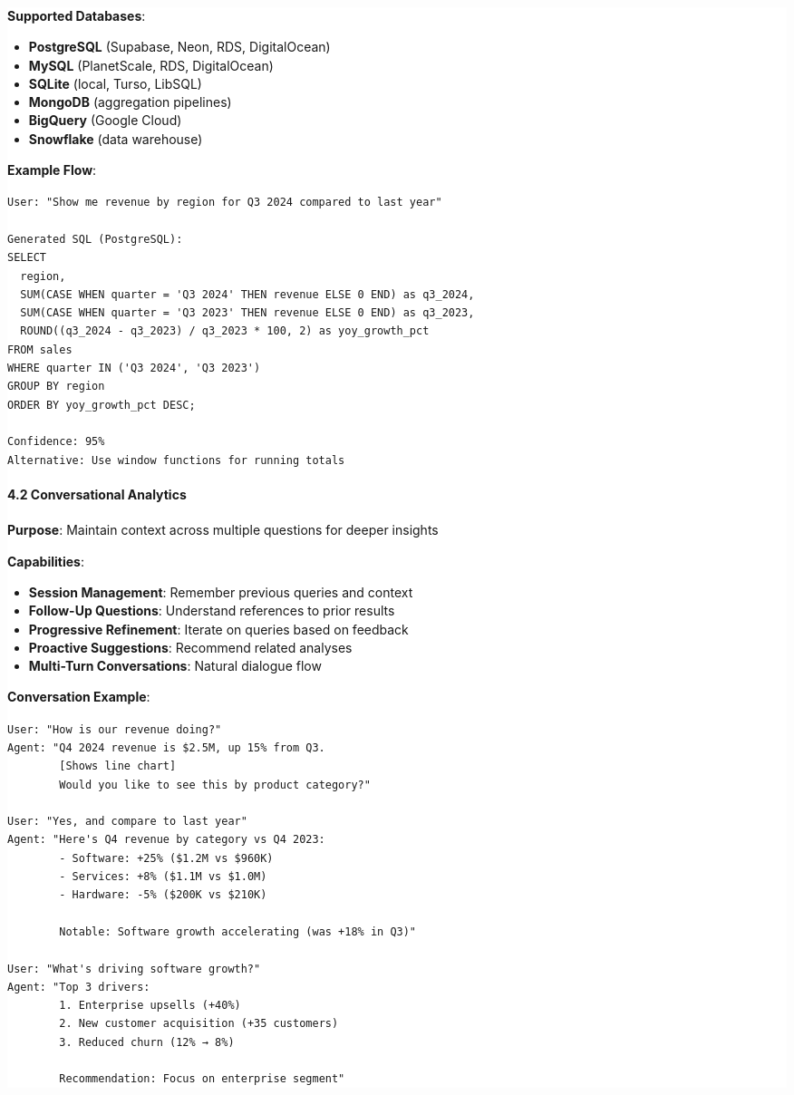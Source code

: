 **Supported Databases**:

- **PostgreSQL** (Supabase, Neon, RDS, DigitalOcean)
- **MySQL** (PlanetScale, RDS, DigitalOcean)
- **SQLite** (local, Turso, LibSQL)
- **MongoDB** (aggregation pipelines)
- **BigQuery** (Google Cloud)
- **Snowflake** (data warehouse)

**Example Flow**:

```
User: "Show me revenue by region for Q3 2024 compared to last year"

Generated SQL (PostgreSQL):
SELECT
  region,
  SUM(CASE WHEN quarter = 'Q3 2024' THEN revenue ELSE 0 END) as q3_2024,
  SUM(CASE WHEN quarter = 'Q3 2023' THEN revenue ELSE 0 END) as q3_2023,
  ROUND((q3_2024 - q3_2023) / q3_2023 * 100, 2) as yoy_growth_pct
FROM sales
WHERE quarter IN ('Q3 2024', 'Q3 2023')
GROUP BY region
ORDER BY yoy_growth_pct DESC;

Confidence: 95%
Alternative: Use window functions for running totals
```

#### 4.2 Conversational Analytics

**Purpose**: Maintain context across multiple questions for deeper insights

**Capabilities**:

- **Session Management**: Remember previous queries and context
- **Follow-Up Questions**: Understand references to prior results
- **Progressive Refinement**: Iterate on queries based on feedback
- **Proactive Suggestions**: Recommend related analyses
- **Multi-Turn Conversations**: Natural dialogue flow

**Conversation Example**:

```
User: "How is our revenue doing?"
Agent: "Q4 2024 revenue is $2.5M, up 15% from Q3.
        [Shows line chart]
        Would you like to see this by product category?"

User: "Yes, and compare to last year"
Agent: "Here's Q4 revenue by category vs Q4 2023:
        - Software: +25% ($1.2M vs $960K)
        - Services: +8% ($1.1M vs $1.0M)
        - Hardware: -5% ($200K vs $210K)

        Notable: Software growth accelerating (was +18% in Q3)"

User: "What's driving software growth?"
Agent: "Top 3 drivers:
        1. Enterprise upsells (+40%)
        2. New customer acquisition (+35 customers)
        3. Reduced churn (12% → 8%)

        Recommendation: Focus on enterprise segment"
```
